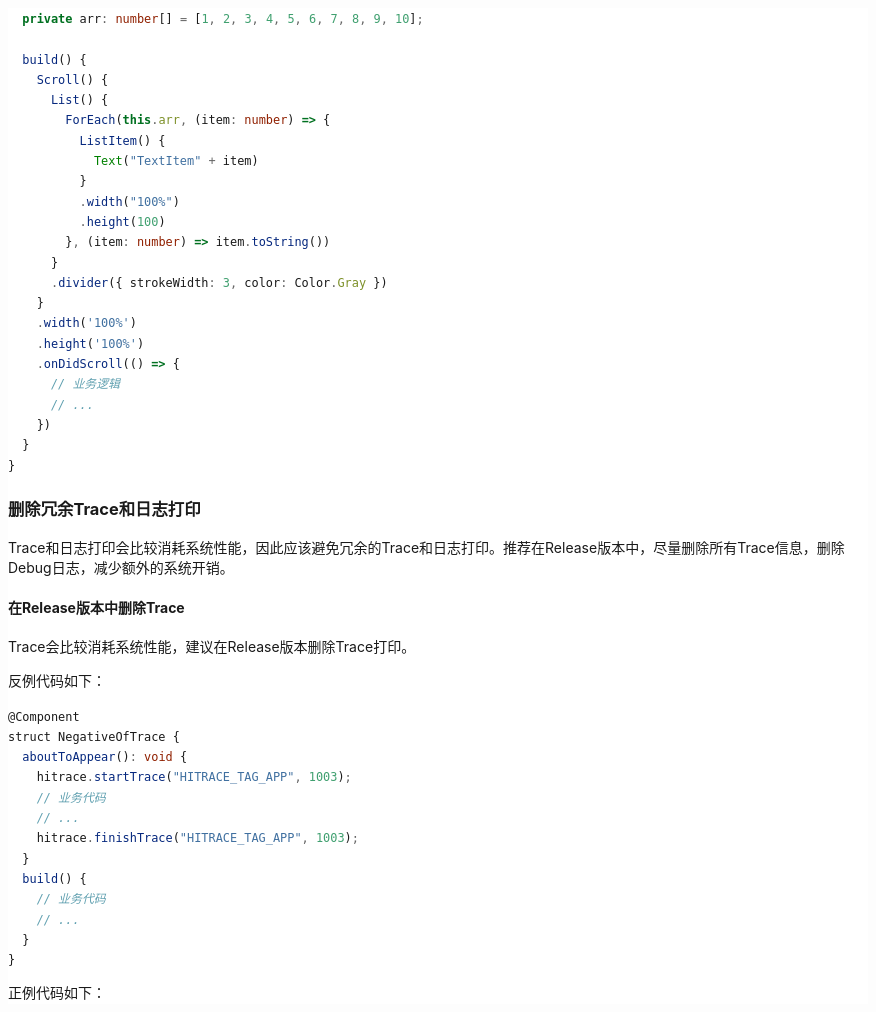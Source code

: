 ```typescript
  private arr: number[] = [1, 2, 3, 4, 5, 6, 7, 8, 9, 10];

  build() {
    Scroll() {
      List() {
        ForEach(this.arr, (item: number) => {
          ListItem() {
            Text("TextItem" + item)
          }
          .width("100%")
          .height(100)
        }, (item: number) => item.toString())
      }
      .divider({ strokeWidth: 3, color: Color.Gray })
    }
    .width('100%')
    .height('100%')
    .onDidScroll(() => {
      // 业务逻辑
      // ...
    })
  }
}
```

### 删除冗余Trace和日志打印

Trace和日志打印会比较消耗系统性能，因此应该避免冗余的Trace和日志打印。推荐在Release版本中，尽量删除所有Trace信息，删除Debug日志，减少额外的系统开销。

#### 在Release版本中删除Trace

Trace会比较消耗系统性能，建议在Release版本删除Trace打印。

反例代码如下：

```typescript
@Component
struct NegativeOfTrace {
  aboutToAppear(): void {
    hitrace.startTrace("HITRACE_TAG_APP", 1003);
    // 业务代码
    // ...
    hitrace.finishTrace("HITRACE_TAG_APP", 1003);
  }
  build() {
    // 业务代码
    // ...
  }
}
```

正例代码如下：
